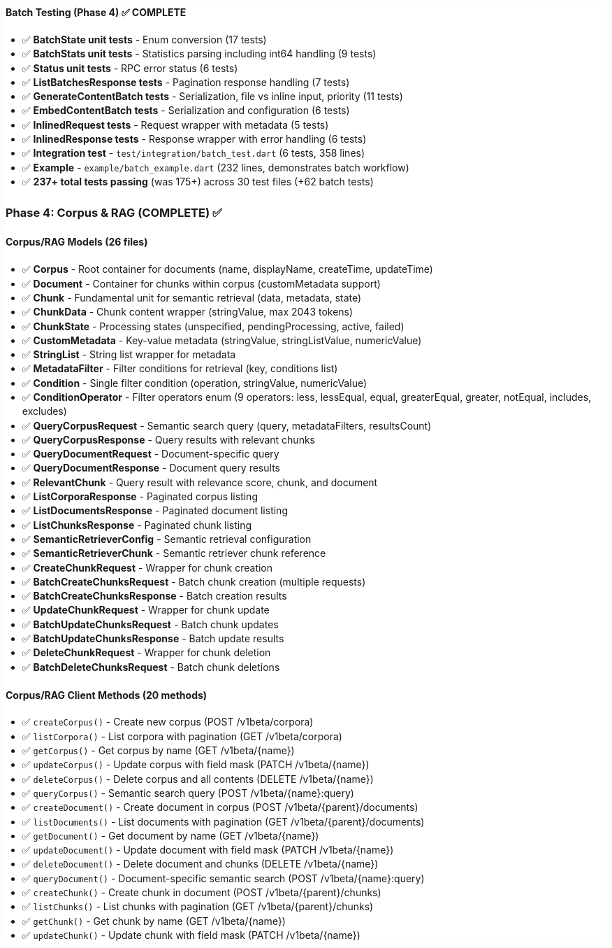 #### Batch Testing (Phase 4) ✅ COMPLETE
- ✅ **BatchState unit tests** - Enum conversion (17 tests)
- ✅ **BatchStats unit tests** - Statistics parsing including int64 handling (9 tests)
- ✅ **Status unit tests** - RPC error status (6 tests)
- ✅ **ListBatchesResponse tests** - Pagination response handling (7 tests)
- ✅ **GenerateContentBatch tests** - Serialization, file vs inline input, priority (11 tests)
- ✅ **EmbedContentBatch tests** - Serialization and configuration (6 tests)
- ✅ **InlinedRequest tests** - Request wrapper with metadata (5 tests)
- ✅ **InlinedResponse tests** - Response wrapper with error handling (6 tests)
- ✅ **Integration test** - `test/integration/batch_test.dart` (6 tests, 358 lines)
- ✅ **Example** - `example/batch_example.dart` (232 lines, demonstrates batch workflow)
- ✅ **237+ total tests passing** (was 175+) across 30 test files (+62 batch tests)

### Phase 4: Corpus & RAG (COMPLETE) ✅

#### Corpus/RAG Models (26 files)
- ✅ **Corpus** - Root container for documents (name, displayName, createTime, updateTime)
- ✅ **Document** - Container for chunks within corpus (customMetadata support)
- ✅ **Chunk** - Fundamental unit for semantic retrieval (data, metadata, state)
- ✅ **ChunkData** - Chunk content wrapper (stringValue, max 2043 tokens)
- ✅ **ChunkState** - Processing states (unspecified, pendingProcessing, active, failed)
- ✅ **CustomMetadata** - Key-value metadata (stringValue, stringListValue, numericValue)
- ✅ **StringList** - String list wrapper for metadata
- ✅ **MetadataFilter** - Filter conditions for retrieval (key, conditions list)
- ✅ **Condition** - Single filter condition (operation, stringValue, numericValue)
- ✅ **ConditionOperator** - Filter operators enum (9 operators: less, lessEqual, equal, greaterEqual, greater, notEqual, includes, excludes)
- ✅ **QueryCorpusRequest** - Semantic search query (query, metadataFilters, resultsCount)
- ✅ **QueryCorpusResponse** - Query results with relevant chunks
- ✅ **QueryDocumentRequest** - Document-specific query
- ✅ **QueryDocumentResponse** - Document query results
- ✅ **RelevantChunk** - Query result with relevance score, chunk, and document
- ✅ **ListCorporaResponse** - Paginated corpus listing
- ✅ **ListDocumentsResponse** - Paginated document listing
- ✅ **ListChunksResponse** - Paginated chunk listing
- ✅ **SemanticRetrieverConfig** - Semantic retrieval configuration
- ✅ **SemanticRetrieverChunk** - Semantic retriever chunk reference
- ✅ **CreateChunkRequest** - Wrapper for chunk creation
- ✅ **BatchCreateChunksRequest** - Batch chunk creation (multiple requests)
- ✅ **BatchCreateChunksResponse** - Batch creation results
- ✅ **UpdateChunkRequest** - Wrapper for chunk update
- ✅ **BatchUpdateChunksRequest** - Batch chunk updates
- ✅ **BatchUpdateChunksResponse** - Batch update results
- ✅ **DeleteChunkRequest** - Wrapper for chunk deletion
- ✅ **BatchDeleteChunksRequest** - Batch chunk deletions

#### Corpus/RAG Client Methods (20 methods)
- ✅ `createCorpus()` - Create new corpus (POST /v1beta/corpora)
- ✅ `listCorpora()` - List corpora with pagination (GET /v1beta/corpora)
- ✅ `getCorpus()` - Get corpus by name (GET /v1beta/{name})
- ✅ `updateCorpus()` - Update corpus with field mask (PATCH /v1beta/{name})
- ✅ `deleteCorpus()` - Delete corpus and all contents (DELETE /v1beta/{name})
- ✅ `queryCorpus()` - Semantic search query (POST /v1beta/{name}:query)
- ✅ `createDocument()` - Create document in corpus (POST /v1beta/{parent}/documents)
- ✅ `listDocuments()` - List documents with pagination (GET /v1beta/{parent}/documents)
- ✅ `getDocument()` - Get document by name (GET /v1beta/{name})
- ✅ `updateDocument()` - Update document with field mask (PATCH /v1beta/{name})
- ✅ `deleteDocument()` - Delete document and chunks (DELETE /v1beta/{name})
- ✅ `queryDocument()` - Document-specific semantic search (POST /v1beta/{name}:query)
- ✅ `createChunk()` - Create chunk in document (POST /v1beta/{parent}/chunks)
- ✅ `listChunks()` - List chunks with pagination (GET /v1beta/{parent}/chunks)
- ✅ `getChunk()` - Get chunk by name (GET /v1beta/{name})
- ✅ `updateChunk()` - Update chunk with field mask (PATCH /v1beta/{name})